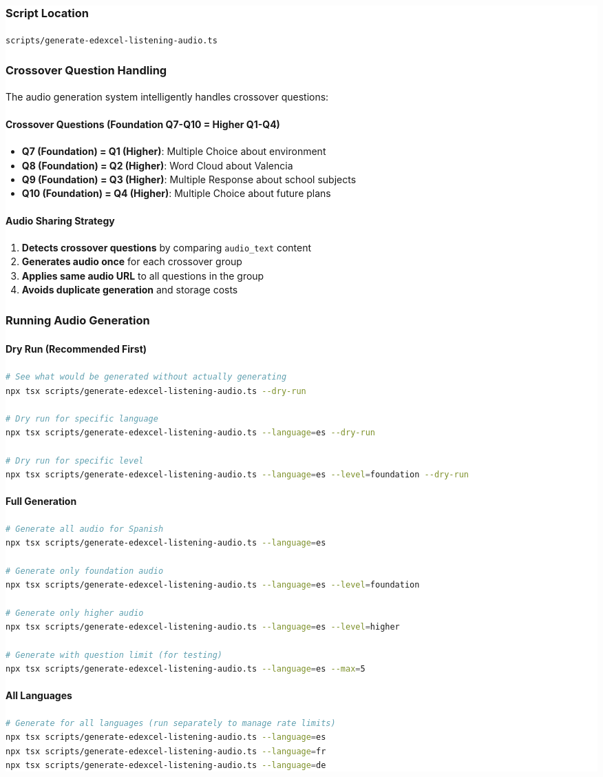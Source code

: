 ### Script Location
```
scripts/generate-edexcel-listening-audio.ts
```

### Crossover Question Handling

The audio generation system intelligently handles crossover questions:

#### Crossover Questions (Foundation Q7-Q10 = Higher Q1-Q4)
- **Q7 (Foundation) = Q1 (Higher)**: Multiple Choice about environment
- **Q8 (Foundation) = Q2 (Higher)**: Word Cloud about Valencia
- **Q9 (Foundation) = Q3 (Higher)**: Multiple Response about school subjects
- **Q10 (Foundation) = Q4 (Higher)**: Multiple Choice about future plans

#### Audio Sharing Strategy
1. **Detects crossover questions** by comparing `audio_text` content
2. **Generates audio once** for each crossover group
3. **Applies same audio URL** to all questions in the group
4. **Avoids duplicate generation** and storage costs

### Running Audio Generation

#### Dry Run (Recommended First)
```bash
# See what would be generated without actually generating
npx tsx scripts/generate-edexcel-listening-audio.ts --dry-run

# Dry run for specific language
npx tsx scripts/generate-edexcel-listening-audio.ts --language=es --dry-run

# Dry run for specific level
npx tsx scripts/generate-edexcel-listening-audio.ts --language=es --level=foundation --dry-run
```

#### Full Generation
```bash
# Generate all audio for Spanish
npx tsx scripts/generate-edexcel-listening-audio.ts --language=es

# Generate only foundation audio
npx tsx scripts/generate-edexcel-listening-audio.ts --language=es --level=foundation

# Generate only higher audio
npx tsx scripts/generate-edexcel-listening-audio.ts --language=es --level=higher

# Generate with question limit (for testing)
npx tsx scripts/generate-edexcel-listening-audio.ts --language=es --max=5
```

#### All Languages
```bash
# Generate for all languages (run separately to manage rate limits)
npx tsx scripts/generate-edexcel-listening-audio.ts --language=es
npx tsx scripts/generate-edexcel-listening-audio.ts --language=fr  
npx tsx scripts/generate-edexcel-listening-audio.ts --language=de
```

